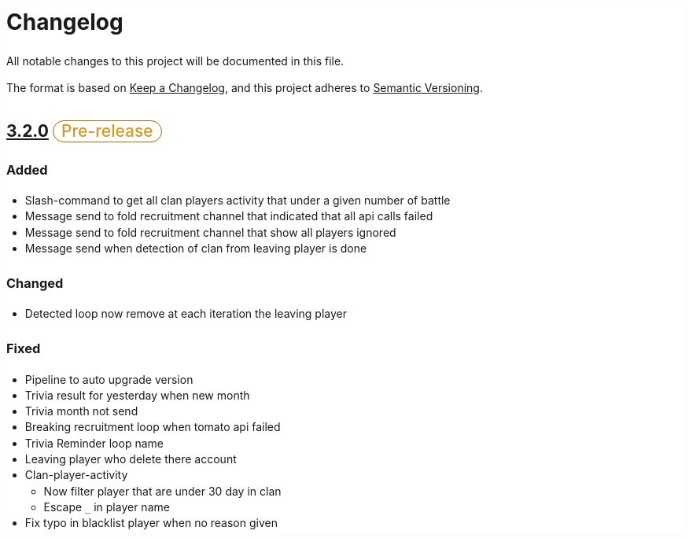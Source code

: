 <style>
.label {
    line-height: 22px;
    padding: 2px 10px;
    border-radius: 2em;
    display: inline-block;
    font-weight: 500;
    white-space: nowrap;
}
.latest {
    color: #3fb950;;
    border: max(1px, 0.0625rem) solid #238636;
}
.pre-release {
    color: #d29922;;
    border: max(1px, 0.0625rem) solid #9e6a03;
}
</style>

# Changelog

All notable changes to this project will be documented in this file.

The format is based on [Keep a Changelog](https://keepachangelog.com/en/1.0.0/),
and this project adheres to [Semantic Versioning](https://semver.org/spec/v2.0.0.html).

## [3.2.0] <span class="label pre-release">Pre-release</span>

### Added

-   Slash-command to get all clan players activity that under a given number of battle
-   Message send to fold recruitment channel that indicated that all api calls failed
-   Message send to fold recruitment channel that show all players ignored
-   Message send when detection of clan from leaving player is done

### Changed

-   Detected loop now remove at each iteration the leaving player

### Fixed

-   Pipeline to auto upgrade version
-   Trivia result for yesterday when new month
-   Trivia month not send
-   Breaking recruitment loop when tomato api failed
-   Trivia Reminder loop name
-   Leaving player who delete there account
-   Clan-player-activity
    -   Now filter player that are under 30 day in clan
    -   Escape `_` in player name
-   Fix typo in blacklist player when no reason given


[3.2.0]: https://github.com/Glassait/FOLD_Bot/compare/v3.1.1-1...v3.2.0-13
[3.1.1]: https://github.com/Glassait/FOLD_Bot/compare/v3.1.0-10...v3.1.1-1
[3.1.0]: https://github.com/Glassait/FOLD_Bot/compare/v3.0.0-2...v3.1.0-10
[3.0.0]: https://github.com/Glassait/FOLD_Bot/compare/v2.3.0-6...v3.0.0-2
[2.3.0]: https://github.com/Glassait/FOLD_Bot/compare/v2.2.10-6...v2.3.0-5
[2.2.10]: https://github.com/Glassait/FOLD_Bot/compare/v2.2.9-8...v2.2.10-6
[2.2.9]: https://github.com/Glassait/FOLD_Bot/compare/v2.2.8-4...v2.2.9-8
[2.2.8]: https://github.com/Glassait/FOLD_Bot/compare/v2.2.7-8...v2.2.8-4
[2.2.7]: https://github.com/Glassait/FOLD_Bot/compare/v2.2.6-5...v2.2.7-8
[2.2.6]: https://github.com/Glassait/FOLD_Bot/compare/v2.2.5-0...v2.2.6-5
[2.2.5]: https://github.com/Glassait/FOLD_Bot/compare/v2.2.4-3...v2.2.5-0
[2.2.4]: https://github.com/Glassait/FOLD_Bot/compare/v2.2.3-0...v2.2.4-3
[2.2.3]: https://github.com/Glassait/FOLD_Bot/compare/v2.2.2-0...v2.2.3-0
[2.2.2]: https://github.com/Glassait/FOLD_Bot/compare/v2.2.1-3...v2.2.2-0
[2.2.1]: https://github.com/Glassait/FOLD_Bot/compare/v2.2.0-1...v2.2.1-3
[2.2.0]: https://github.com/Glassait/FOLD_Bot/compare/v2.1.0-9...v2.2.0-1
[2.1.0]: https://github.com/Glassait/FOLD_Bot/compare/v2.0.1-1...v2.1.0-9
[2.0.1]: https://github.com/Glassait/FOLD_Bot/compare/v2.0.0-4...v2.0.1-1
[2.0.0]: https://github.com/Glassait/FOLD_Bot/compare/v1.2.1...v2.0.0-4
[1.2.1]: https://github.com/Glassait/FOLD_Bot/compare/v1.2.0...v1.2.1
[1.2.0]: https://github.com/Glassait/FOLD_Bot/compare/v1.1.1...v1.2.0
[1.1.1]: https://github.com/Glassait/FOLD_Bot/compare/v1.1.0...v1.1.1
[1.1.0]: https://github.com/Glassait/FOLD_Bot/compare/v1.0.5...v1.1.0
[1.0.5]: https://github.com/Glassait/FOLD_Bot/compare/v1.0.4...v1.0.5
[1.0.4]: https://github.com/Glassait/FOLD_Bot/compare/v1.0.3...v1.0.4
[1.0.3]: https://github.com/Glassait/FOLD_Bot/compare/v1.0.2...v1.0.3
[1.0.2]: https://github.com/Glassait/FOLD_Bot/compare/v1.0.1...v1.0.2
[1.0.1]: https://github.com/Glassait/FOLD_Bot/commits/v1.0.1